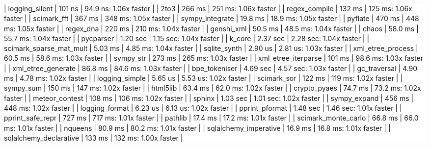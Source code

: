 | logging_silent             | 101 ns                                                 | 94.9 ns: 1.06x faster                                                         |
| 2to3                       | 266 ms                                                 | 251 ms: 1.06x faster                                                          |
| regex_compile              | 132 ms                                                 | 125 ms: 1.06x faster                                                          |
| scimark_fft                | 367 ms                                                 | 348 ms: 1.05x faster                                                          |
| sympy_integrate            | 19.8 ms                                                | 18.9 ms: 1.05x faster                                                         |
| pyflate                    | 470 ms                                                 | 448 ms: 1.05x faster                                                          |
| regex_dna                  | 220 ms                                                 | 210 ms: 1.04x faster                                                          |
| genshi_xml                 | 50.5 ms                                                | 48.5 ms: 1.04x faster                                                         |
| chaos                      | 58.0 ms                                                | 55.7 ms: 1.04x faster                                                         |
| pycparser                  | 1.20 sec                                               | 1.15 sec: 1.04x faster                                                        |
| k_core                     | 2.37 sec                                               | 2.28 sec: 1.04x faster                                                        |
| scimark_sparse_mat_mult    | 5.03 ms                                                | 4.85 ms: 1.04x faster                                                         |
| sqlite_synth               | 2.90 us                                                | 2.81 us: 1.03x faster                                                         |
| xml_etree_process          | 60.5 ms                                                | 58.6 ms: 1.03x faster                                                         |
| sympy_str                  | 273 ms                                                 | 265 ms: 1.03x faster                                                          |
| xml_etree_iterparse        | 101 ms                                                 | 98.6 ms: 1.03x faster                                                         |
| xml_etree_generate         | 86.8 ms                                                | 84.6 ms: 1.03x faster                                                         |
| bpe_tokeniser              | 4.69 sec                                               | 4.57 sec: 1.03x faster                                                        |
| gc_traversal               | 4.90 ms                                                | 4.78 ms: 1.02x faster                                                         |
| logging_simple             | 5.65 us                                                | 5.53 us: 1.02x faster                                                         |
| scimark_sor                | 122 ms                                                 | 119 ms: 1.02x faster                                                          |
| sympy_sum                  | 150 ms                                                 | 147 ms: 1.02x faster                                                          |
| html5lib                   | 63.4 ms                                                | 62.0 ms: 1.02x faster                                                         |
| crypto_pyaes               | 74.7 ms                                                | 73.2 ms: 1.02x faster                                                         |
| meteor_contest             | 108 ms                                                 | 106 ms: 1.02x faster                                                          |
| sphinx                     | 1.03 sec                                               | 1.01 sec: 1.02x faster                                                        |
| sympy_expand               | 456 ms                                                 | 448 ms: 1.02x faster                                                          |
| logging_format             | 6.23 us                                                | 6.13 us: 1.02x faster                                                         |
| pprint_pformat             | 1.48 sec                                               | 1.46 sec: 1.01x faster                                                        |
| pprint_safe_repr           | 727 ms                                                 | 717 ms: 1.01x faster                                                          |
| pathlib                    | 17.4 ms                                                | 17.2 ms: 1.01x faster                                                         |
| scimark_monte_carlo        | 66.8 ms                                                | 66.0 ms: 1.01x faster                                                         |
| nqueens                    | 80.9 ms                                                | 80.2 ms: 1.01x faster                                                         |
| sqlalchemy_imperative      | 16.9 ms                                                | 16.8 ms: 1.01x faster                                                         |
| sqlalchemy_declarative     | 133 ms                                                 | 132 ms: 1.00x faster                                                          |